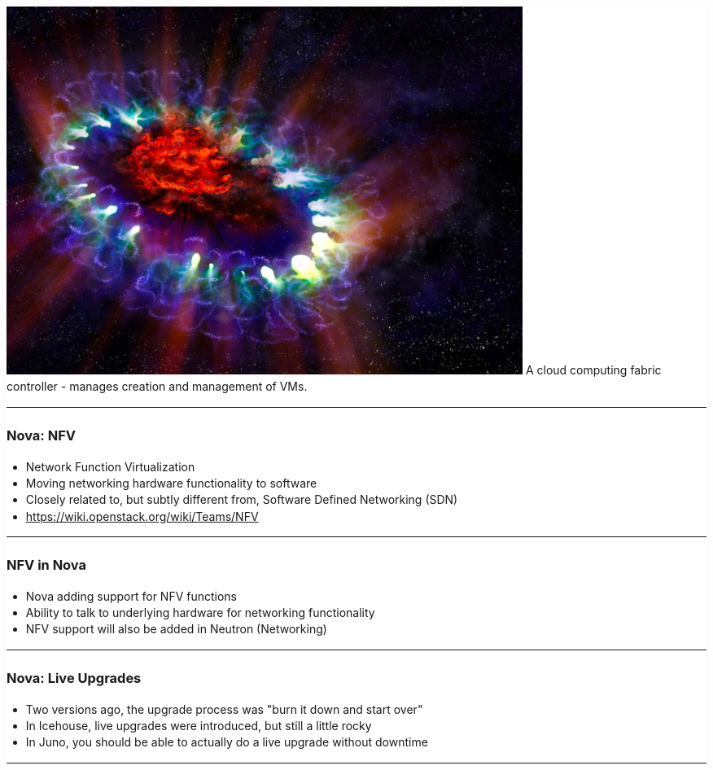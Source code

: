 ![Nova](images/nova.jpg)
A cloud computing fabric controller - manages creation and management of
VMs.

---

### Nova: NFV

* Network Function Virtualization
* Moving networking hardware functionality to software
* Closely related to, but subtly different from, Software Defined Networking (SDN)
* https://wiki.openstack.org/wiki/Teams/NFV

---

### NFV in Nova

* Nova adding support for NFV functions
* Ability to talk to underlying hardware for networking functionality
* NFV support will also be added in Neutron (Networking)

---

### Nova: Live Upgrades

* Two versions ago, the upgrade process was "burn it down and start over"
* In Icehouse, live upgrades were introduced, but still a little rocky
* In Juno, you should be able to actually do a live upgrade without downtime

---
